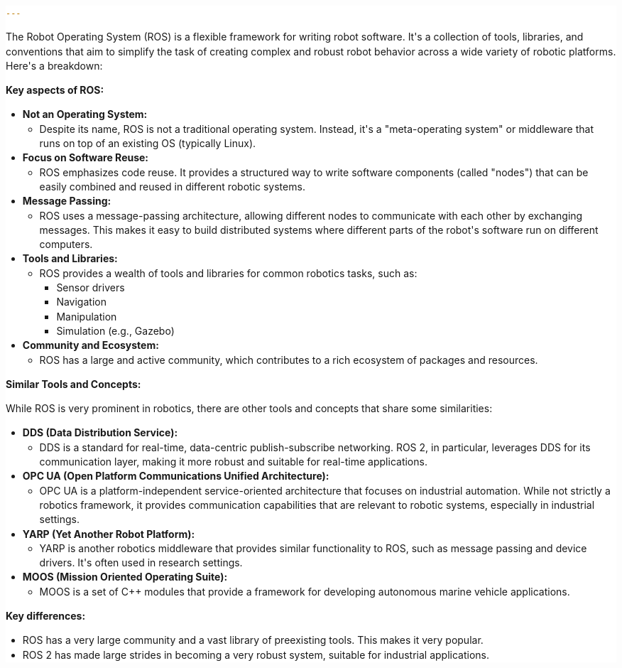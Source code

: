 ```yaml
---
```

The Robot Operating System (ROS) is a flexible framework for writing robot software. It's a collection of tools, libraries, and conventions that aim to simplify the task of creating complex and robust robot behavior across a wide variety of robotic platforms. Here's a breakdown:

**Key aspects of ROS:**

* **Not an Operating System:**
    * Despite its name, ROS is not a traditional operating system. Instead, it's a "meta-operating system" or middleware that runs on top of an existing OS (typically Linux).
* **Focus on Software Reuse:**
    * ROS emphasizes code reuse. It provides a structured way to write software components (called "nodes") that can be easily combined and reused in different robotic systems.
* **Message Passing:**
    * ROS uses a message-passing architecture, allowing different nodes to communicate with each other by exchanging messages. This makes it easy to build distributed systems where different parts of the robot's software run on different computers.
* **Tools and Libraries:**
    * ROS provides a wealth of tools and libraries for common robotics tasks, such as:
        * Sensor drivers
        * Navigation
        * Manipulation
        * Simulation (e.g., Gazebo)
* **Community and Ecosystem:**
    * ROS has a large and active community, which contributes to a rich ecosystem of packages and resources.

**Similar Tools and Concepts:**

While ROS is very prominent in robotics, there are other tools and concepts that share some similarities:

* **DDS (Data Distribution Service):**
    * DDS is a standard for real-time, data-centric publish-subscribe networking. ROS 2, in particular, leverages DDS for its communication layer, making it more robust and suitable for real-time applications.
* **OPC UA (Open Platform Communications Unified Architecture):**
    * OPC UA is a platform-independent service-oriented architecture that focuses on industrial automation. While not strictly a robotics framework, it provides communication capabilities that are relevant to robotic systems, especially in industrial settings.
* **YARP (Yet Another Robot Platform):**
    * YARP is another robotics middleware that provides similar functionality to ROS, such as message passing and device drivers. It's often used in research settings.
* **MOOS (Mission Oriented Operating Suite):**
    * MOOS is a set of C++ modules that provide a framework for developing autonomous marine vehicle applications.

**Key differences:**

* ROS has a very large community and a vast library of preexisting tools. This makes it very popular.
* ROS 2 has made large strides in becoming a very robust system, suitable for industrial applications.
